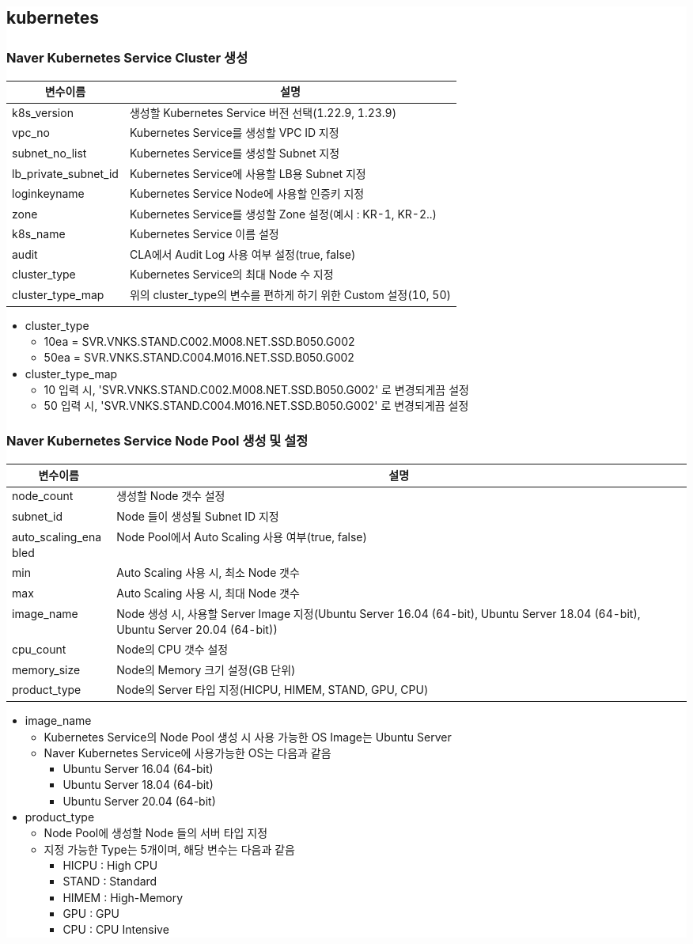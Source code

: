 ## kubernetes
### Naver Kubernetes Service Cluster 생성
| 변수이름 | 설명 |
|--|--|
| k8s_version | 생성할 Kubernetes Service 버전 선택(1.22.9, 1.23.9) |
| vpc_no | Kubernetes Service를 생성할 VPC ID 지정 |
| subnet_no_list | Kubernetes Service를 생성할 Subnet 지정 |
| lb_private_subnet_id | Kubernetes Service에 사용할 LB용 Subnet 지정 |
| loginkeyname | Kubernetes Service Node에 사용할 인증키 지정 |
| zone | Kubernetes Service를 생성할 Zone 설정(예시 : KR-1, KR-2..) |
| k8s_name | Kubernetes Service 이름 설정 |
| audit | CLA에서 Audit Log 사용 여부 설정(true, false) |
| cluster_type | Kubernetes Service의 최대 Node 수 지정 |
| cluster_type_map | 위의 cluster_type의 변수를 편하게 하기 위한 Custom 설정(10, 50) |
* cluster_type
  * 10ea = SVR.VNKS.STAND.C002.M008.NET.SSD.B050.G002
  * 50ea = SVR.VNKS.STAND.C004.M016.NET.SSD.B050.G002
* cluster_type_map
  * 10 입력 시, 'SVR.VNKS.STAND.C002.M008.NET.SSD.B050.G002' 로 변경되게끔 설정
  * 50 입력 시, 'SVR.VNKS.STAND.C004.M016.NET.SSD.B050.G002' 로 변경되게끔 설정

### Naver Kubernetes Service Node Pool 생성 및 설정
| 변수이름 | 설명 |
|--|--|
| node_count | 생성할 Node 갯수 설정 |
| subnet_id | Node 들이 생성될 Subnet ID 지정 |
| auto_scaling_enabled | Node Pool에서 Auto Scaling 사용 여부(true, false) |
| min | Auto Scaling 사용 시, 최소 Node 갯수 |
| max | Auto Scaling 사용 시, 최대 Node 갯수 |
| image_name | Node 생성 시, 사용할 Server Image 지정(Ubuntu Server 16.04 (64-bit), Ubuntu Server 18.04 (64-bit), Ubuntu Server 20.04 (64-bit)) |
| cpu_count | Node의 CPU 갯수 설정 |
| memory_size | Node의 Memory 크기 설정(GB 단위) |
| product_type | Node의 Server 타입 지정(HICPU, HIMEM, STAND, GPU, CPU) |
* image_name
  * Kubernetes Service의 Node Pool 생성 시 사용 가능한 OS Image는 Ubuntu Server
  * Naver Kubernetes Service에 사용가능한 OS는 다음과 같음
    * Ubuntu Server 16.04 (64-bit)
    * Ubuntu Server 18.04 (64-bit)
    * Ubuntu Server 20.04 (64-bit)
* product_type
  * Node Pool에 생성할 Node 들의 서버 타입 지정
  * 지정 가능한 Type는 5개이며, 해당 변수는 다음과 같음
    * HICPU : High CPU
    * STAND : Standard
    * HIMEM : High-Memory
    * GPU : GPU
    * CPU : CPU Intensive
